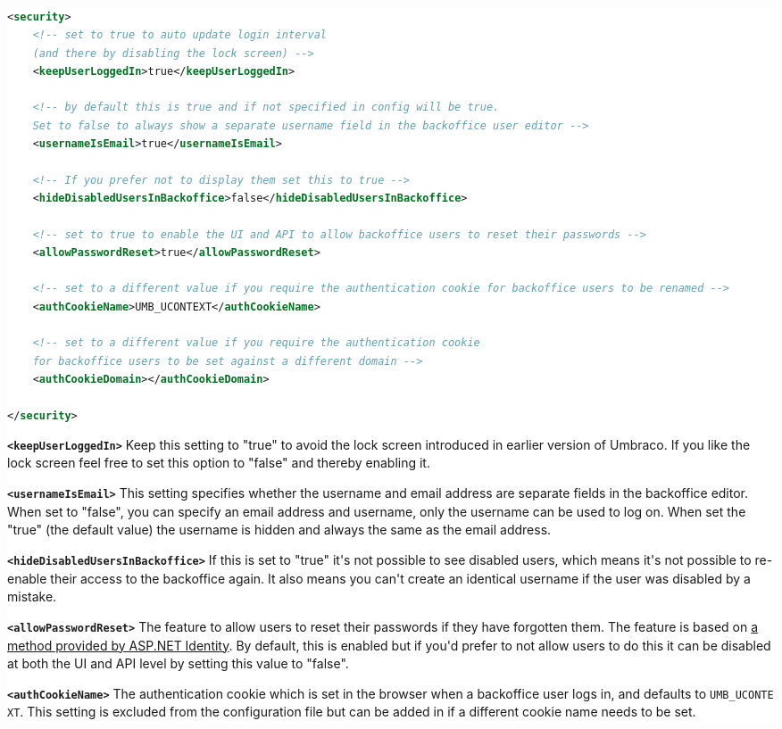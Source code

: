 ```xml
<security>
    <!-- set to true to auto update login interval
    (and there by disabling the lock screen) -->
    <keepUserLoggedIn>true</keepUserLoggedIn>

    <!-- by default this is true and if not specified in config will be true.
    Set to false to always show a separate username field in the backoffice user editor -->
    <usernameIsEmail>true</usernameIsEmail>
    
    <!-- If you prefer not to display them set this to true -->
    <hideDisabledUsersInBackoffice>false</hideDisabledUsersInBackoffice>

    <!-- set to true to enable the UI and API to allow backoffice users to reset their passwords -->
    <allowPasswordReset>true</allowPasswordReset>

    <!-- set to a different value if you require the authentication cookie for backoffice users to be renamed -->
    <authCookieName>UMB_UCONTEXT</authCookieName>

    <!-- set to a different value if you require the authentication cookie
    for backoffice users to be set against a different domain -->
    <authCookieDomain></authCookieDomain>

</security>
```

**`<keepUserLoggedIn>`**
Keep this setting to "true" to avoid the lock screen introduced in earlier version of Umbraco. If you like the lock screen feel free to set this
option to "false" and thereby enabling it.

**`<usernameIsEmail>`**
This setting specifies whether the username and email address are separate fields in the backoffice editor. When set to "false", you can specify an email address and username, only the username can be used to log on. When set the "true" (the default value) the username is hidden and always the same as the email address.

**`<hideDisabledUsersInBackoffice>`**
If this is set to "true" it's not possible to see disabled users, which means it's
not possible to re-enable their access to the backoffice again. It also means you can't create an identical username if the user was disabled by a mistake.

**`<allowPasswordReset>`**
The feature to allow users to reset their passwords if they have forgotten them. The feature is based on [a method provided by ASP.NET Identity](https://www.asp.net/identity/overview/features-api/account-confirmation-and-password-recovery-with-aspnet-identity). By default, this is enabled but if you'd prefer to not allow users to do this it can be disabled at both the UI and API level by setting this value to "false".

**`<authCookieName>`**
The authentication cookie which is set in the browser when a backoffice user logs in, and defaults to `UMB_UCONTEXT`. This setting is excluded from the configuration file but can be added in if a different cookie name needs to be set.
